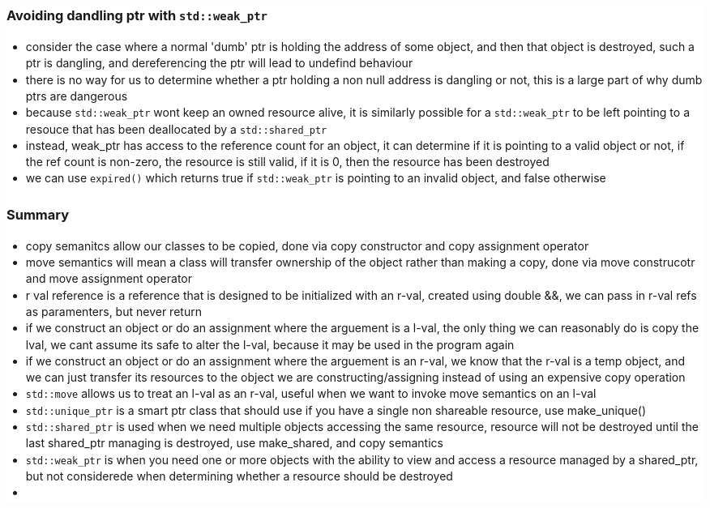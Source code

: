 ### Avoiding dandling ptr with `std::weak_ptr` 
- consider the case where a normal 'dumb' ptr is holding the address of some object, and then that object is destroyed, such a ptr is dangling, and dereferencing the ptr will lead to undefind behaviour 
- there is no way for us to determine whether a ptr holding a non null address is dangling or not, this is a large part of why dumb ptrs are dangerous 
- because `std::weak_ptr` wont keep an owned resource alive, it is similarly possible for a `std::weak_ptr` to be left pointing to a resouce that has been deallocated by a `std::shared_ptr`
- instead, weak_ptr has access to the reference count for an object, it can determine if it is pointing to a valid object or not, if the ref count is non-zero, the resource is still valid, if it is 0, then the resource has been destroyed 
- we can use `expired()` which returns true if `std::weak_ptr` is pointing to an invalid object, and false otherwise 

### Summary 
- copy semanitcs allow our classes to be copied, done via copy constructor and copy assignment operator 
- move semantics will mean a class will transfer ownership of the object rather than making a copy, done via move construcotr and move assignment operator 
- r val reference is a reference that is designed to be initialized with an r-val, created using double &&, we can pass in r-val refs as paramenters, but never return 
- if we construct an object or do an assignment where the arguement is a l-val, the only thing we can reasonably do is copy the lval, we cant assume its safe to alter the l-val, because it may be used in the program again 
- if we construct an object or do an assignment where the arguement is an r-val, we know that the r-val is a temp object, and we can just transfer its resources to the object we are constructing/assigning instead of using an expensive copy operation 
- `std::move` allows us to treat an l-val as an r-val, useful when we want to invoke move semantics on an l-val 
- `std::unique_ptr` is a smart ptr class that should use if you have a single non shareable resource, use make_unique() 
- `std::shared_ptr` is used when we need multiple objects accessing the same resource, resource will not be destroyed until the last shared_ptr managing is destroyed, use make_shared, and copy semantics 
- `std::weak_ptr` is when you need one or more objects with the ability to view and access a resource managed by a shared_ptr, but not considerede when determining whether a resource should be destroyed 
- 











